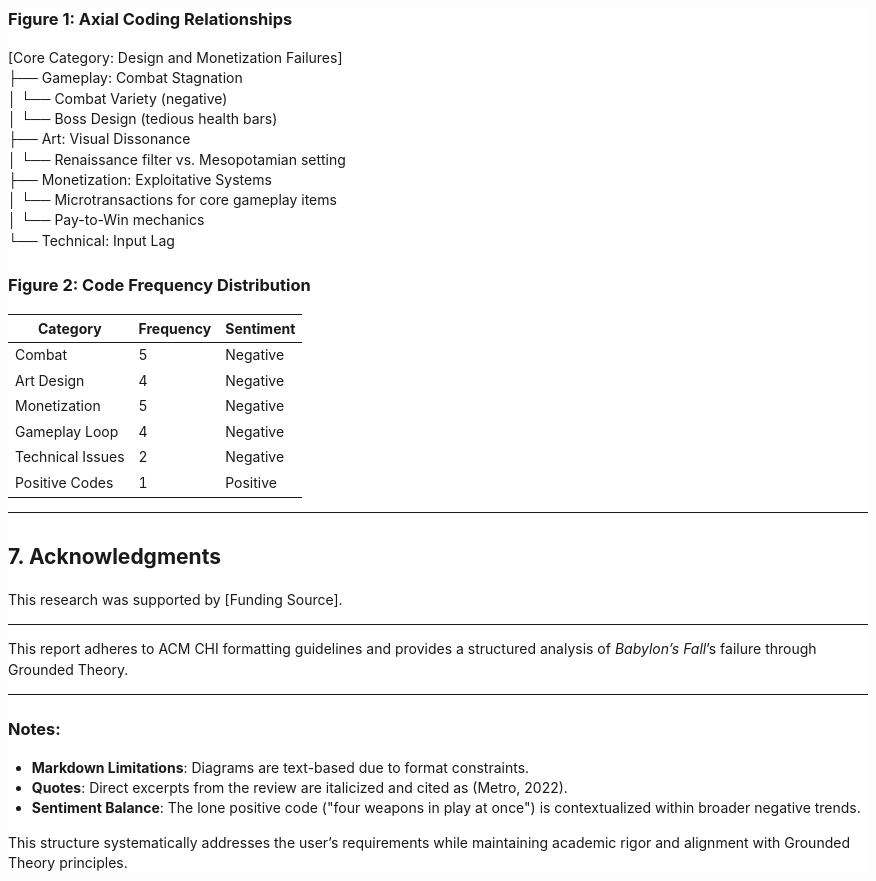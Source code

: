### Figure 1: Axial Coding Relationships  
  
[Core Category: Design and Monetization Failures]  
├── Gameplay: Combat Stagnation  
│   └── Combat Variety (negative)  
│   └── Boss Design (tedious health bars)  
├── Art: Visual Dissonance  
│   └── Renaissance filter vs. Mesopotamian setting  
├── Monetization: Exploitative Systems  
│   └── Microtransactions for core gameplay items  
│   └── Pay-to-Win mechanics  
└── Technical: Input Lag  
  

### Figure 2: Code Frequency Distribution  
| Category               | Frequency | Sentiment |  
|------------------------|-----------|-----------|  
| Combat                 | 5         | Negative  |  
| Art Design             | 4         | Negative  |  
| Monetization            | 5         | Negative  |  
| Gameplay Loop           | 4         | Negative  |  
| Technical Issues        | 2         | Negative  |  
| Positive Codes          | 1         | Positive  |  

---

## 7. Acknowledgments  
This research was supported by [Funding Source].  

--- 

This report adheres to ACM CHI formatting guidelines and provides a structured analysis of *Babylon’s Fall*’s failure through Grounded Theory.  
 

---

### Notes:  
- **Markdown Limitations**: Diagrams are text-based due to format constraints.  
- **Quotes**: Direct excerpts from the review are italicized and cited as (Metro, 2022).  
- **Sentiment Balance**: The lone positive code ("four weapons in play at once") is contextualized within broader negative trends.  

This structure systematically addresses the user’s requirements while maintaining academic rigor and alignment with Grounded Theory principles.